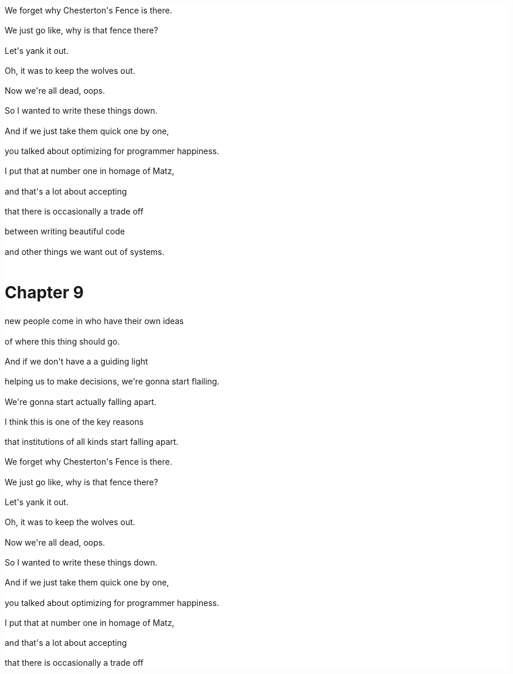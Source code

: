 We forget why Chesterton's Fence is there.

We just go like, why is that fence there?

Let's yank it out.

Oh, it was to keep the wolves out.

Now we're all dead, oops.

So I wanted to write these things down.

And if we just take them quick one by one,

you talked about optimizing for programmer happiness.

I put that at number one in homage of Matz,

and that's a lot about accepting

that there is occasionally a trade off

between writing beautiful code

and other things we want out of systems.

# Chapter 9

new people come in who have their own ideas

of where this thing should go.

And if we don't have a a guiding light

helping us to make decisions, we're gonna start flailing.

We're gonna start actually falling apart.

I think this is one of the key reasons

that institutions of all kinds start falling apart.

We forget why Chesterton's Fence is there.

We just go like, why is that fence there?

Let's yank it out.

Oh, it was to keep the wolves out.

Now we're all dead, oops.

So I wanted to write these things down.

And if we just take them quick one by one,

you talked about optimizing for programmer happiness.

I put that at number one in homage of Matz,

and that's a lot about accepting

that there is occasionally a trade off

